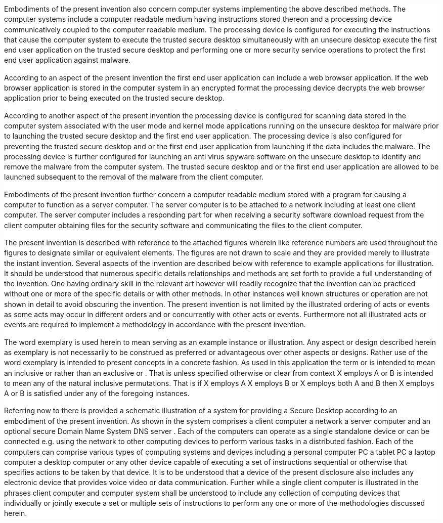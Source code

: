 Embodiments of the present invention also concern computer systems implementing the above described methods. The computer systems include a computer readable medium having instructions stored thereon and a processing device communicatively coupled to the computer readable medium. The processing device is configured for executing the instructions that cause the computer system to execute the trusted secure desktop simultaneously with an unsecure desktop execute the first end user application on the trusted secure desktop and performing one or more security service operations to protect the first end user application against malware.

According to an aspect of the present invention the first end user application can include a web browser application. If the web browser application is stored in the computer system in an encrypted format the processing device decrypts the web browser application prior to being executed on the trusted secure desktop.

According to another aspect of the present invention the processing device is configured for scanning data stored in the computer system associated with the user mode and kernel mode applications running on the unsecure desktop for malware prior to launching the trusted secure desktop and the first end user application. The processing device is also configured for preventing the trusted secure desktop and or the first end user application from launching if the data includes the malware. The processing device is further configured for launching an anti virus spyware software on the unsecure desktop to identify and remove the malware from the computer system. The trusted secure desktop and or the first end user application are allowed to be launched subsequent to the removal of the malware from the client computer.

Embodiments of the present invention further concern a computer readable medium stored with a program for causing a computer to function as a server computer. The server computer is to be attached to a network including at least one client computer. The server computer includes a responding part for when receiving a security software download request from the client computer obtaining files for the security software and communicating the files to the client computer.

The present invention is described with reference to the attached figures wherein like reference numbers are used throughout the figures to designate similar or equivalent elements. The figures are not drawn to scale and they are provided merely to illustrate the instant invention. Several aspects of the invention are described below with reference to example applications for illustration. It should be understood that numerous specific details relationships and methods are set forth to provide a full understanding of the invention. One having ordinary skill in the relevant art however will readily recognize that the invention can be practiced without one or more of the specific details or with other methods. In other instances well known structures or operation are not shown in detail to avoid obscuring the invention. The present invention is not limited by the illustrated ordering of acts or events as some acts may occur in different orders and or concurrently with other acts or events. Furthermore not all illustrated acts or events are required to implement a methodology in accordance with the present invention.

The word exemplary is used herein to mean serving as an example instance or illustration. Any aspect or design described herein as exemplary is not necessarily to be construed as preferred or advantageous over other aspects or designs. Rather use of the word exemplary is intended to present concepts in a concrete fashion. As used in this application the term or is intended to mean an inclusive or rather than an exclusive or . That is unless specified otherwise or clear from context X employs A or B is intended to mean any of the natural inclusive permutations. That is if X employs A X employs B or X employs both A and B then X employs A or B is satisfied under any of the foregoing instances.

Referring now to there is provided a schematic illustration of a system for providing a Secure Desktop according to an embodiment of the present invention. As shown in the system comprises a client computer a network a server computer and an optional secure Domain Name System DNS server . Each of the computers can operate as a single standalone device or can be connected e.g. using the network to other computing devices to perform various tasks in a distributed fashion. Each of the computers can comprise various types of computing systems and devices including a personal computer PC a tablet PC a laptop computer a desktop computer or any other device capable of executing a set of instructions sequential or otherwise that specifies actions to be taken by that device. It is to be understood that a device of the present disclosure also includes any electronic device that provides voice video or data communication. Further while a single client computer is illustrated in the phrases client computer and computer system shall be understood to include any collection of computing devices that individually or jointly execute a set or multiple sets of instructions to perform any one or more of the methodologies discussed herein.
